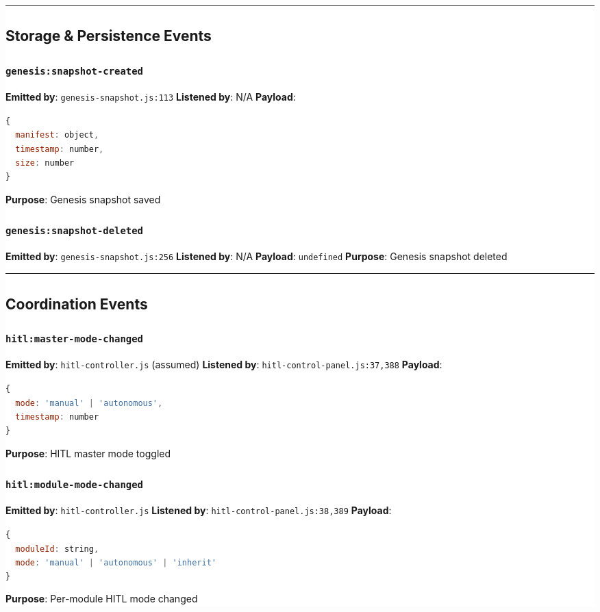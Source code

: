 
---

## Storage & Persistence Events

### `genesis:snapshot-created`
**Emitted by**: `genesis-snapshot.js:113`
**Listened by**: N/A
**Payload**:
```javascript
{
  manifest: object,
  timestamp: number,
  size: number
}
```
**Purpose**: Genesis snapshot saved

### `genesis:snapshot-deleted`
**Emitted by**: `genesis-snapshot.js:256`
**Listened by**: N/A
**Payload**: `undefined`
**Purpose**: Genesis snapshot deleted

---

## Coordination Events

### `hitl:master-mode-changed`
**Emitted by**: `hitl-controller.js` (assumed)
**Listened by**: `hitl-control-panel.js:37,388`
**Payload**:
```javascript
{
  mode: 'manual' | 'autonomous',
  timestamp: number
}
```
**Purpose**: HITL master mode toggled

### `hitl:module-mode-changed`
**Emitted by**: `hitl-controller.js`
**Listened by**: `hitl-control-panel.js:38,389`
**Payload**:
```javascript
{
  moduleId: string,
  mode: 'manual' | 'autonomous' | 'inherit'
}
```
**Purpose**: Per-module HITL mode changed
